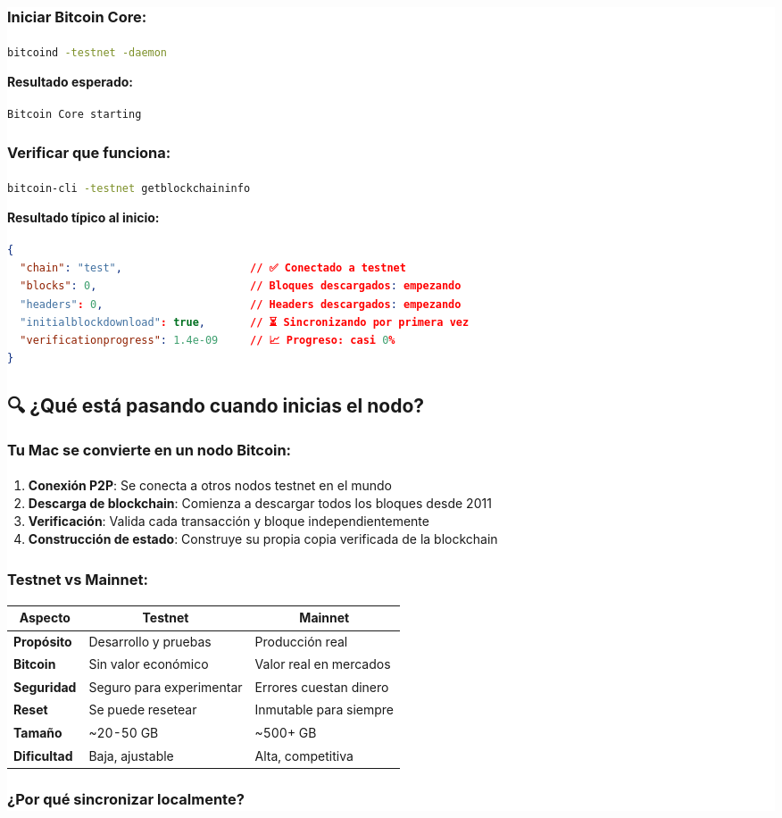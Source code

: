### Iniciar Bitcoin Core:

```bash
bitcoind -testnet -daemon
```

**Resultado esperado:**
```
Bitcoin Core starting
```

### Verificar que funciona:

```bash
bitcoin-cli -testnet getblockchaininfo
```

**Resultado típico al inicio:**
```json
{
  "chain": "test",                    // ✅ Conectado a testnet
  "blocks": 0,                        // Bloques descargados: empezando
  "headers": 0,                       // Headers descargados: empezando  
  "initialblockdownload": true,       // ⏳ Sincronizando por primera vez
  "verificationprogress": 1.4e-09     // 📈 Progreso: casi 0%
}
```

## 🔍 **¿Qué está pasando cuando inicias el nodo?**

### **Tu Mac se convierte en un nodo Bitcoin:**

1. **Conexión P2P**: Se conecta a otros nodos testnet en el mundo
2. **Descarga de blockchain**: Comienza a descargar todos los bloques desde 2011
3. **Verificación**: Valida cada transacción y bloque independientemente
4. **Construcción de estado**: Construye su propia copia verificada de la blockchain

### **Testnet vs Mainnet:**

| Aspecto | Testnet | Mainnet |
|---------|---------|---------|
| **Propósito** | Desarrollo y pruebas | Producción real |
| **Bitcoin** | Sin valor económico | Valor real en mercados |
| **Seguridad** | Seguro para experimentar | Errores cuestan dinero |
| **Reset** | Se puede resetear | Inmutable para siempre |
| **Tamaño** | ~20-50 GB | ~500+ GB |
| **Dificultad** | Baja, ajustable | Alta, competitiva |

### **¿Por qué sincronizar localmente?**

